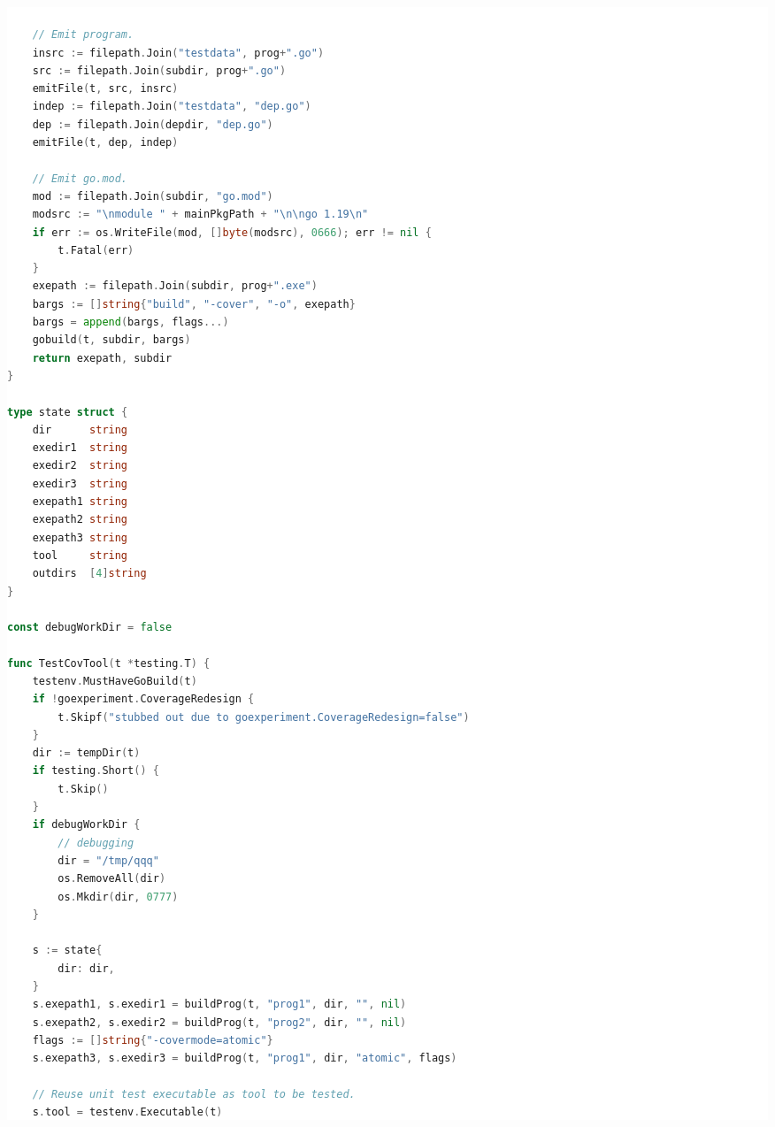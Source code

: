 ```go

	// Emit program.
	insrc := filepath.Join("testdata", prog+".go")
	src := filepath.Join(subdir, prog+".go")
	emitFile(t, src, insrc)
	indep := filepath.Join("testdata", "dep.go")
	dep := filepath.Join(depdir, "dep.go")
	emitFile(t, dep, indep)

	// Emit go.mod.
	mod := filepath.Join(subdir, "go.mod")
	modsrc := "\nmodule " + mainPkgPath + "\n\ngo 1.19\n"
	if err := os.WriteFile(mod, []byte(modsrc), 0666); err != nil {
		t.Fatal(err)
	}
	exepath := filepath.Join(subdir, prog+".exe")
	bargs := []string{"build", "-cover", "-o", exepath}
	bargs = append(bargs, flags...)
	gobuild(t, subdir, bargs)
	return exepath, subdir
}

type state struct {
	dir      string
	exedir1  string
	exedir2  string
	exedir3  string
	exepath1 string
	exepath2 string
	exepath3 string
	tool     string
	outdirs  [4]string
}

const debugWorkDir = false

func TestCovTool(t *testing.T) {
	testenv.MustHaveGoBuild(t)
	if !goexperiment.CoverageRedesign {
		t.Skipf("stubbed out due to goexperiment.CoverageRedesign=false")
	}
	dir := tempDir(t)
	if testing.Short() {
		t.Skip()
	}
	if debugWorkDir {
		// debugging
		dir = "/tmp/qqq"
		os.RemoveAll(dir)
		os.Mkdir(dir, 0777)
	}

	s := state{
		dir: dir,
	}
	s.exepath1, s.exedir1 = buildProg(t, "prog1", dir, "", nil)
	s.exepath2, s.exedir2 = buildProg(t, "prog2", dir, "", nil)
	flags := []string{"-covermode=atomic"}
	s.exepath3, s.exedir3 = buildProg(t, "prog1", dir, "atomic", flags)

	// Reuse unit test executable as tool to be tested.
	s.tool = testenv.Executable(t)

```
